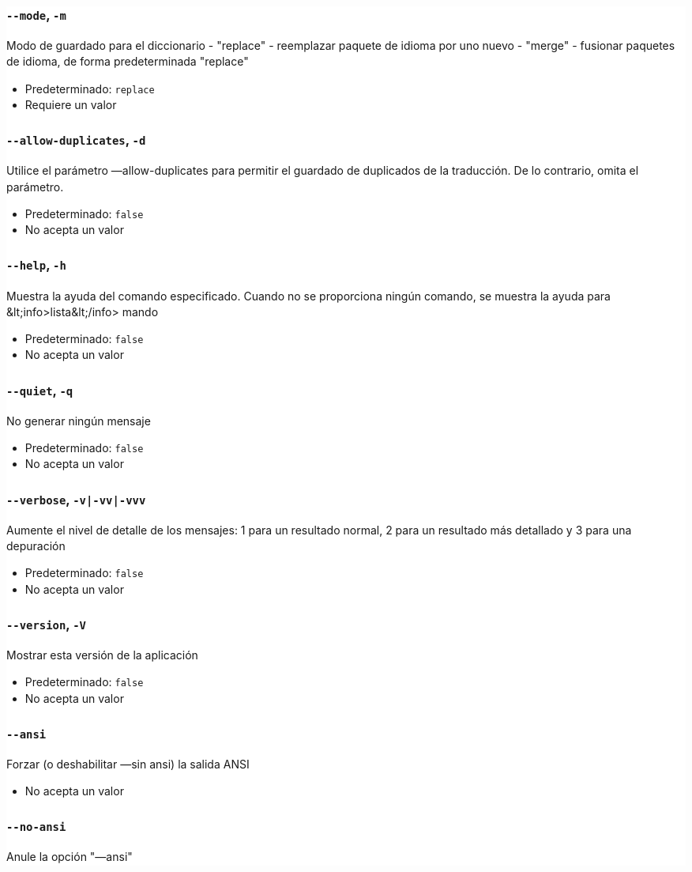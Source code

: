 ### `--mode`, `-m`

Modo de guardado para el diccionario - &quot;replace&quot; - reemplazar paquete de idioma por uno nuevo - &quot;merge&quot; - fusionar paquetes de idioma, de forma predeterminada &quot;replace&quot;

- Predeterminado: `replace`
- Requiere un valor

### `--allow-duplicates`, `-d`

Utilice el parámetro —allow-duplicates para permitir el guardado de duplicados de la traducción. De lo contrario, omita el parámetro.

- Predeterminado: `false`
- No acepta un valor

### `--help`, `-h`

Muestra la ayuda del comando especificado. Cuando no se proporciona ningún comando, se muestra la ayuda para \&lt;info>lista\&lt;/info> mando

- Predeterminado: `false`
- No acepta un valor

### `--quiet`, `-q`

No generar ningún mensaje

- Predeterminado: `false`
- No acepta un valor

### `--verbose`, `-v|-vv|-vvv`

Aumente el nivel de detalle de los mensajes: 1 para un resultado normal, 2 para un resultado más detallado y 3 para una depuración

- Predeterminado: `false`
- No acepta un valor

### `--version`, `-V`

Mostrar esta versión de la aplicación

- Predeterminado: `false`
- No acepta un valor

### `--ansi`

Forzar (o deshabilitar —sin ansi) la salida ANSI

- No acepta un valor

### `--no-ansi`

Anule la opción &quot;—ansi&quot;
